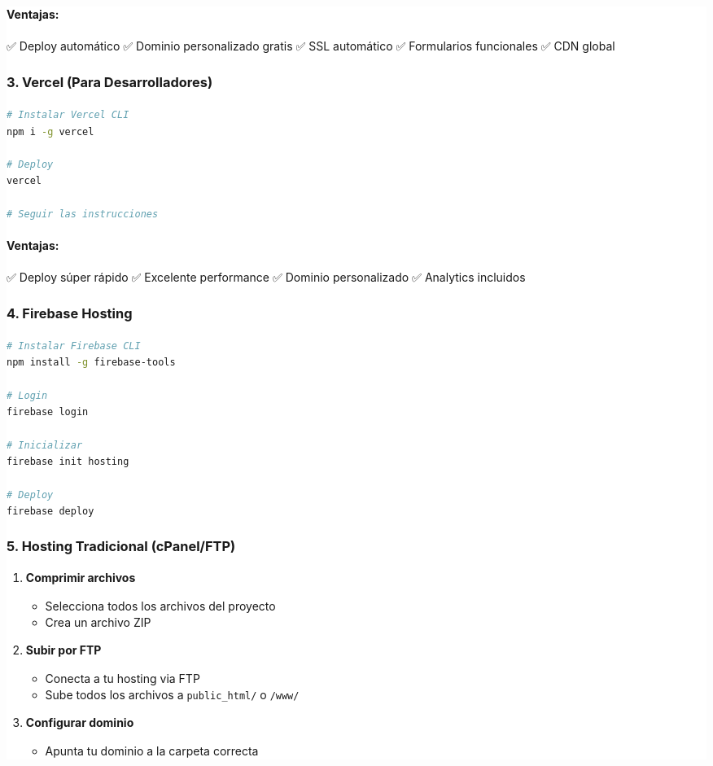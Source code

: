 #### Ventajas:
✅ Deploy automático
✅ Dominio personalizado gratis
✅ SSL automático
✅ Formularios funcionales
✅ CDN global

### 3. Vercel (Para Desarrolladores)

```bash
# Instalar Vercel CLI
npm i -g vercel

# Deploy
vercel

# Seguir las instrucciones
```

#### Ventajas:
✅ Deploy súper rápido
✅ Excelente performance
✅ Dominio personalizado
✅ Analytics incluidos

### 4. Firebase Hosting

```bash
# Instalar Firebase CLI
npm install -g firebase-tools

# Login
firebase login

# Inicializar
firebase init hosting

# Deploy
firebase deploy
```

### 5. Hosting Tradicional (cPanel/FTP)

1. **Comprimir archivos**
   - Selecciona todos los archivos del proyecto
   - Crea un archivo ZIP

2. **Subir por FTP**
   - Conecta a tu hosting via FTP
   - Sube todos los archivos a `public_html/` o `/www/`

3. **Configurar dominio**
   - Apunta tu dominio a la carpeta correcta

